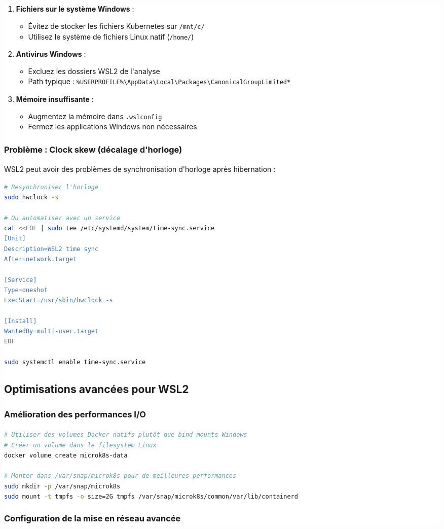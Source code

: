 1. **Fichiers sur le système Windows** :
   - Évitez de stocker les fichiers Kubernetes sur `/mnt/c/`
   - Utilisez le système de fichiers Linux natif (`/home/`)

2. **Antivirus Windows** :
   - Excluez les dossiers WSL2 de l'analyse
   - Path typique : `%USERPROFILE%\AppData\Local\Packages\CanonicalGroupLimited*`

3. **Mémoire insuffisante** :
   - Augmentez la mémoire dans `.wslconfig`
   - Fermez les applications Windows non nécessaires

### Problème : Clock skew (décalage d'horloge)

WSL2 peut avoir des problèmes de synchronisation d'horloge après hibernation :

```bash
# Resynchroniser l'horloge
sudo hwclock -s

# Ou automatiser avec un service
cat <<EOF | sudo tee /etc/systemd/system/time-sync.service
[Unit]
Description=WSL2 time sync
After=network.target

[Service]
Type=oneshot
ExecStart=/usr/sbin/hwclock -s

[Install]
WantedBy=multi-user.target
EOF

sudo systemctl enable time-sync.service
```

## Optimisations avancées pour WSL2

### Amélioration des performances I/O

```bash
# Utiliser des volumes Docker natifs plutôt que bind mounts Windows
# Créer un volume dans le filesystem Linux
docker volume create microk8s-data

# Monter dans /var/snap/microk8s pour de meilleures performances
sudo mkdir -p /var/snap/microk8s
sudo mount -t tmpfs -o size=2G tmpfs /var/snap/microk8s/common/var/lib/containerd
```

### Configuration de la mise en réseau avancée

